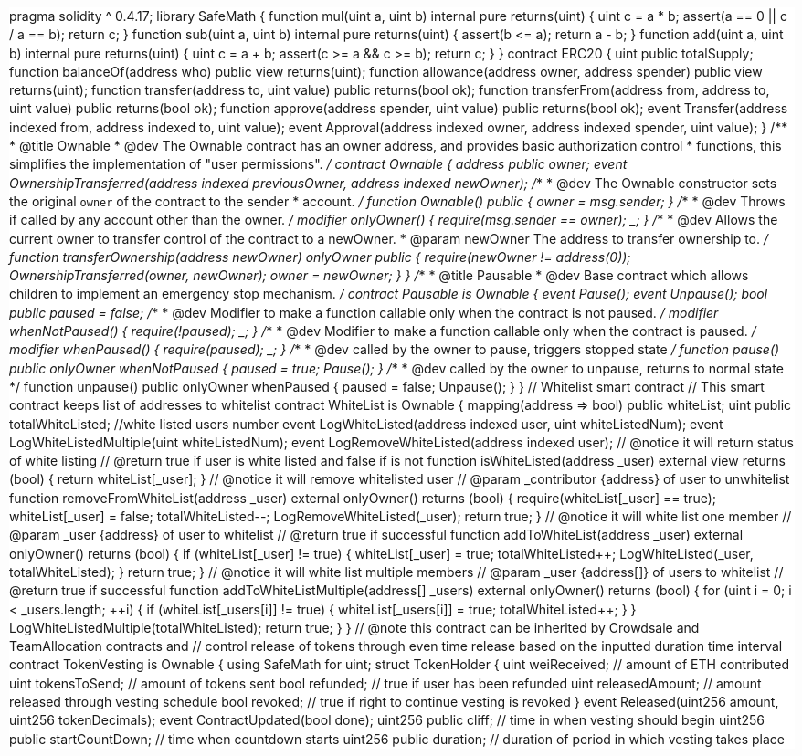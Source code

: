 pragma solidity ^ 0.4.17;   library SafeMath {      function mul(uint a, uint b) internal pure returns(uint) {         uint c = a * b;         assert(a == 0 || c / a == b);         return c;     }      function sub(uint a, uint b) internal pure  returns(uint) {         assert(b &lt;= a);         return a - b;     }      function add(uint a, uint b) internal  pure returns(uint) {         uint c = a + b;         assert(c >= a &amp;&amp; c >= b);         return c;     } }   contract ERC20 {     uint public totalSupply;      function balanceOf(address who) public view returns(uint);      function allowance(address owner, address spender) public view returns(uint);      function transfer(address to, uint value) public returns(bool ok);      function transferFrom(address from, address to, uint value) public returns(bool ok);      function approve(address spender, uint value) public returns(bool ok);      event Transfer(address indexed from, address indexed to, uint value);     event Approval(address indexed owner, address indexed spender, uint value); }   /**  * @title Ownable  * @dev The Ownable contract has an owner address, and provides basic authorization control  * functions, this simplifies the implementation of "user permissions".  */ contract Ownable {      address public owner;          event OwnershipTransferred(address indexed previousOwner, address indexed newOwner);      /**     * @dev The Ownable constructor sets the original `owner` of the contract to the sender     * account.     */     function Ownable() public {         owner = msg.sender;     }      /**     * @dev Throws if called by any account other than the owner.     */     modifier onlyOwner() {         require(msg.sender == owner);         _;     }      /**     * @dev Allows the current owner to transfer control of the contract to a newOwner.     * @param newOwner The address to transfer ownership to.     */     function transferOwnership(address newOwner) onlyOwner public {         require(newOwner != address(0));         OwnershipTransferred(owner, newOwner);         owner = newOwner;     }  }   /**  * @title Pausable  * @dev Base contract which allows children to implement an emergency stop mechanism.  */ contract Pausable is Ownable {     event Pause();     event Unpause();      bool public paused = false;    /**    * @dev Modifier to make a function callable only when the contract is not paused.    */     modifier whenNotPaused() {         require(!paused);         _;     }    /**    * @dev Modifier to make a function callable only when the contract is paused.    */     modifier whenPaused() {         require(paused);         _;     }    /**    * @dev called by the owner to pause, triggers stopped state    */     function pause() public onlyOwner whenNotPaused {         paused = true;         Pause();     }    /**    * @dev called by the owner to unpause, returns to normal state    */     function unpause() public onlyOwner whenPaused {         paused = false;         Unpause();     } }   // Whitelist smart contract // This smart contract keeps list of addresses to whitelist contract WhiteList is Ownable {          mapping(address => bool) public whiteList;     uint public totalWhiteListed; //white listed users number      event LogWhiteListed(address indexed user, uint whiteListedNum);     event LogWhiteListedMultiple(uint whiteListedNum);     event LogRemoveWhiteListed(address indexed user);      // @notice it will return status of white listing     // @return true if user is white listed and false if is not     function isWhiteListed(address _user) external view returns (bool) {          return whiteList[_user];      }      // @notice it will remove whitelisted user     // @param _contributor {address} of user to unwhitelist     function removeFromWhiteList(address _user) external onlyOwner() returns (bool) {                 require(whiteList[_user] == true);         whiteList[_user] = false;         totalWhiteListed--;         LogRemoveWhiteListed(_user);         return true;     }      // @notice it will white list one member     // @param _user {address} of user to whitelist     // @return true if successful     function addToWhiteList(address _user) external onlyOwner()  returns (bool) {          if (whiteList[_user] != true) {             whiteList[_user] = true;             totalWhiteListed++;             LogWhiteListed(_user, totalWhiteListed);                     }         return true;     }      // @notice it will white list multiple members     // @param _user {address[]} of users to whitelist     // @return true if successful     function addToWhiteListMultiple(address[] _users) external onlyOwner()  returns (bool) {          for (uint i = 0; i &lt; _users.length; ++i) {              if (whiteList[_users[i]] != true) {                 whiteList[_users[i]] = true;                 totalWhiteListed++;                                       }                    }         LogWhiteListedMultiple(totalWhiteListed);          return true;     } }   // @note this contract can be inherited by Crowdsale and TeamAllocation contracts and // control release of tokens through even time release based on the inputted duration time interval contract TokenVesting is Ownable {     using SafeMath for uint;      struct TokenHolder {         uint weiReceived; // amount of ETH contributed         uint tokensToSend; // amount of tokens  sent           bool refunded; // true if user has been refunded                uint releasedAmount; // amount released through vesting schedule         bool revoked; // true if right to continue vesting is revoked     }      event Released(uint256 amount, uint256 tokenDecimals);     event ContractUpdated(bool done);      uint256 public cliff;  // time in  when vesting should begin     uint256 public startCountDown;  // time when countdown starts     uint256 public duration; // duration of period in which vesting takes place